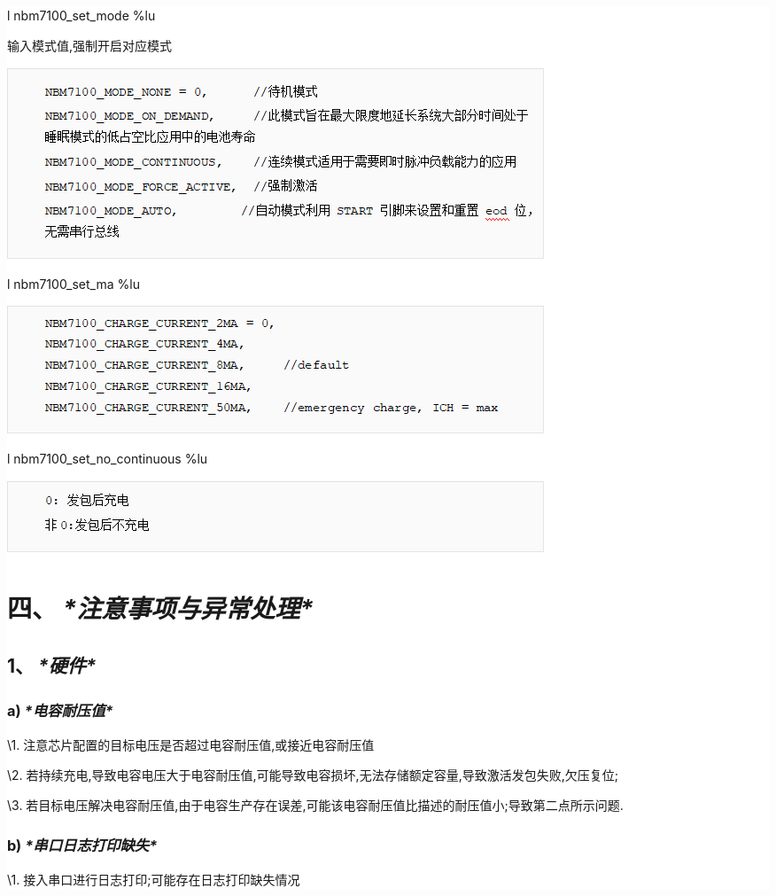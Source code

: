 l nbm7100_set_mode %lu

输入模式值,强制开启对应模式

![img](README.assets/wps12.png) 

l nbm7100_set_ma %lu

![img](README.assets/wps13.png)

l nbm7100_set_no_continuous %lu

![img](README.assets/wps14.png)

# **四、** ***\*注意事项与异常处理\****

## **1、** ***\*硬件\****

### **a)** ***\*电容耐压值\****

\1. 注意芯片配置的目标电压是否超过电容耐压值,或接近电容耐压值

\2. 若持续充电,导致电容电压大于电容耐压值,可能导致电容损坏,无法存储额定容量,导致激活发包失败,欠压复位;

\3. 若目标电压解决电容耐压值,由于电容生产存在误差,可能该电容耐压值比描述的耐压值小;导致第二点所示问题.

### **b)** ***\*串口日志打印缺失\****

\1. 接入串口进行日志打印;可能存在日志打印缺失情况
